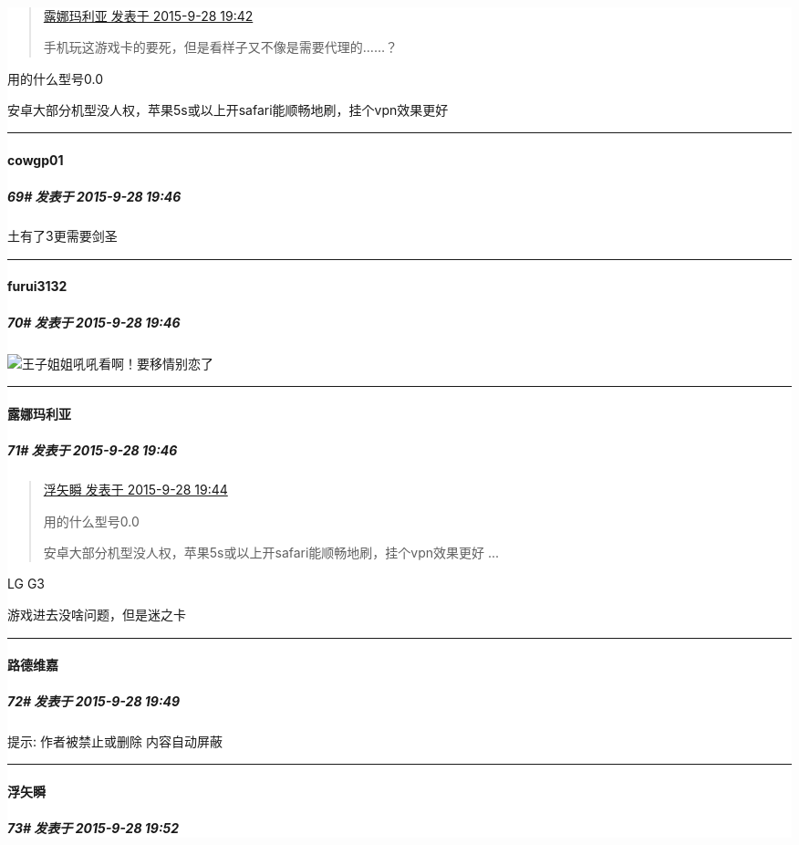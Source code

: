 
<blockquote><a href="httphttps://bbs.saraba1st.com/2b/forum.php?mod=redirect&amp;goto=findpost&amp;pid=30293497&amp;ptid=1158205" target="_blank">露娜玛利亚 发表于 2015-9-28 19:42</a>

手机玩这游戏卡的要死，但是看样子又不像是需要代理的……？</blockquote>
用的什么型号0.0

安卓大部分机型没人权，苹果5s或以上开safari能顺畅地刷，挂个vpn效果更好


*****

####  cowgp01  
##### 69#       发表于 2015-9-28 19:46


土有了3更需要剑圣


*****

####  furui3132  
##### 70#       发表于 2015-9-28 19:46


<img src="https://static.saraba1st.com/image/smiley/face/34.gif" referrerpolicy="no-referrer">王子姐姐吼吼看啊！要移情别恋了


*****

####  露娜玛利亚  
##### 71#       发表于 2015-9-28 19:46


<blockquote><a href="httphttps://bbs.saraba1st.com/2b/forum.php?mod=redirect&amp;goto=findpost&amp;pid=30293516&amp;ptid=1158205" target="_blank">浮矢瞬 发表于 2015-9-28 19:44</a>

用的什么型号0.0

安卓大部分机型没人权，苹果5s或以上开safari能顺畅地刷，挂个vpn效果更好 ...</blockquote>
LG G3

游戏进去没啥问题，但是迷之卡


*****

####  路德维嘉  
##### 72#       发表于 2015-9-28 19:49

提示: 作者被禁止或删除 内容自动屏蔽


*****

####  浮矢瞬  
##### 73#       发表于 2015-9-28 19:52

